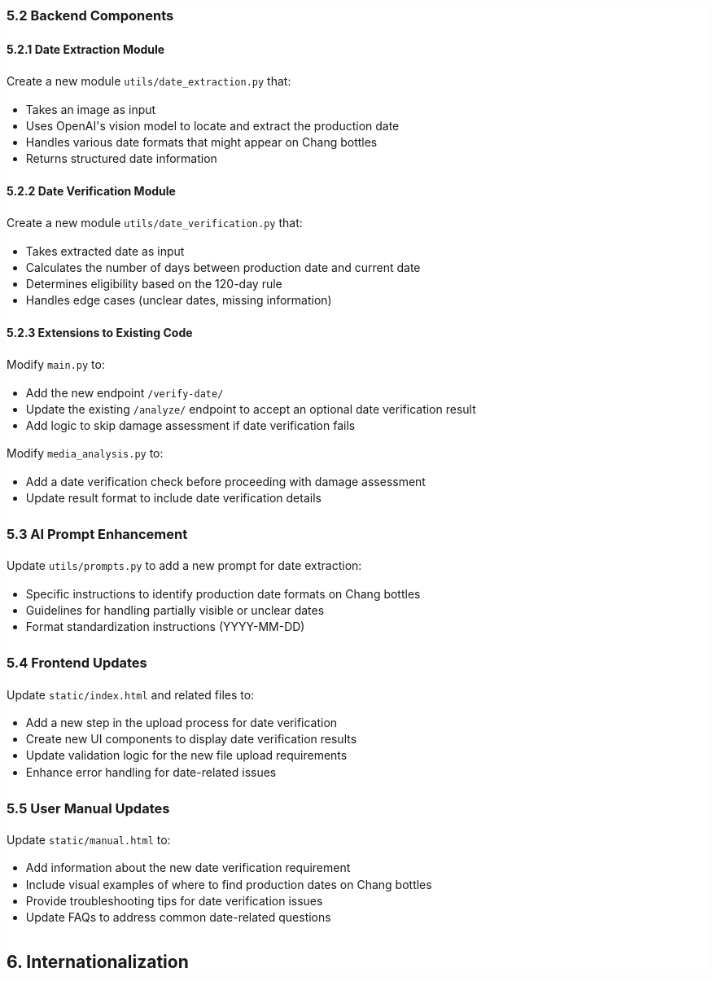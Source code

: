 ### 5.2 Backend Components

#### 5.2.1 Date Extraction Module
Create a new module `utils/date_extraction.py` that:
- Takes an image as input
- Uses OpenAI's vision model to locate and extract the production date
- Handles various date formats that might appear on Chang bottles
- Returns structured date information

#### 5.2.2 Date Verification Module
Create a new module `utils/date_verification.py` that:
- Takes extracted date as input
- Calculates the number of days between production date and current date
- Determines eligibility based on the 120-day rule
- Handles edge cases (unclear dates, missing information)

#### 5.2.3 Extensions to Existing Code

Modify `main.py` to:
- Add the new endpoint `/verify-date/`
- Update the existing `/analyze/` endpoint to accept an optional date verification result
- Add logic to skip damage assessment if date verification fails

Modify `media_analysis.py` to:
- Add a date verification check before proceeding with damage assessment
- Update result format to include date verification details

### 5.3 AI Prompt Enhancement

Update `utils/prompts.py` to add a new prompt for date extraction:
- Specific instructions to identify production date formats on Chang bottles
- Guidelines for handling partially visible or unclear dates
- Format standardization instructions (YYYY-MM-DD)

### 5.4 Frontend Updates

Update `static/index.html` and related files to:
- Add a new step in the upload process for date verification
- Create new UI components to display date verification results
- Update validation logic for the new file upload requirements
- Enhance error handling for date-related issues

### 5.5 User Manual Updates

Update `static/manual.html` to:
- Add information about the new date verification requirement
- Include visual examples of where to find production dates on Chang bottles
- Provide troubleshooting tips for date verification issues
- Update FAQs to address common date-related questions

## 6. Internationalization
